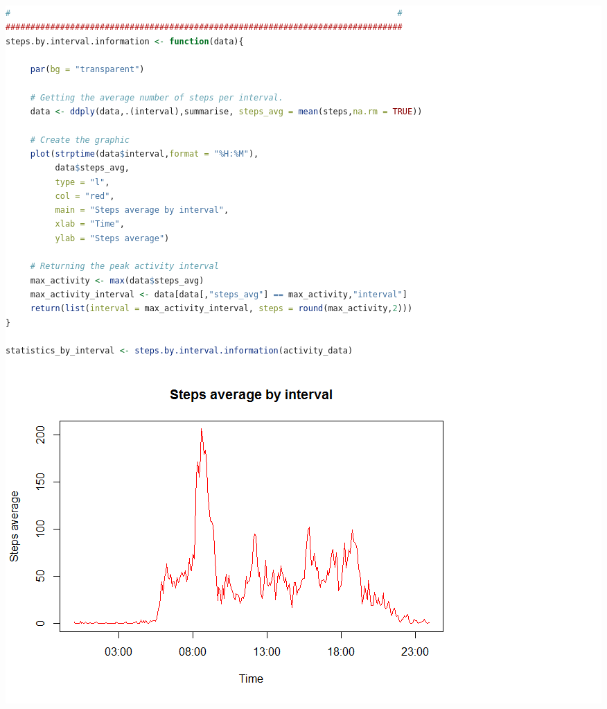 ```r
#                                                                              #
################################################################################
steps.by.interval.information <- function(data){
     
     par(bg = "transparent")
     
     # Getting the average number of steps per interval.
     data <- ddply(data,.(interval),summarise, steps_avg = mean(steps,na.rm = TRUE))
     
     # Create the graphic
     plot(strptime(data$interval,format = "%H:%M"),
          data$steps_avg,
          type = "l",
          col = "red",
          main = "Steps average by interval",
          xlab = "Time",
          ylab = "Steps average")
    
     # Returning the peak activity interval
     max_activity <- max(data$steps_avg)
     max_activity_interval <- data[data[,"steps_avg"] == max_activity,"interval"]
     return(list(interval = max_activity_interval, steps = round(max_activity,2)))
}

statistics_by_interval <- steps.by.interval.information(activity_data)
```

![plot of chunk unnamed-chunk-9](./PA1_template_files/figure-html/unnamed-chunk-9.png) 
